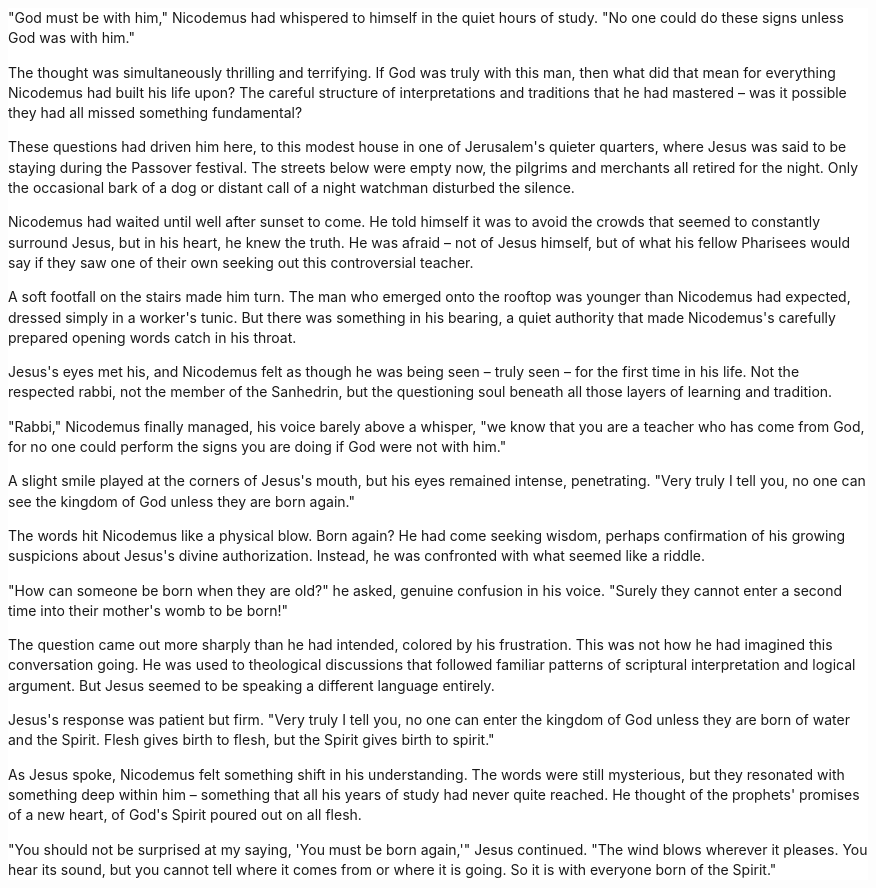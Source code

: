 "God must be with him," Nicodemus had whispered to himself in the quiet hours of study. "No one could do these signs unless God was with him."

The thought was simultaneously thrilling and terrifying. If God was truly with this man, then what did that mean for everything Nicodemus had built his life upon? The careful structure of interpretations and traditions that he had mastered – was it possible they had all missed something fundamental?

These questions had driven him here, to this modest house in one of Jerusalem's quieter quarters, where Jesus was said to be staying during the Passover festival. The streets below were empty now, the pilgrims and merchants all retired for the night. Only the occasional bark of a dog or distant call of a night watchman disturbed the silence.

Nicodemus had waited until well after sunset to come. He told himself it was to avoid the crowds that seemed to constantly surround Jesus, but in his heart, he knew the truth. He was afraid – not of Jesus himself, but of what his fellow Pharisees would say if they saw one of their own seeking out this controversial teacher.

A soft footfall on the stairs made him turn. The man who emerged onto the rooftop was younger than Nicodemus had expected, dressed simply in a worker's tunic. But there was something in his bearing, a quiet authority that made Nicodemus's carefully prepared opening words catch in his throat.

Jesus's eyes met his, and Nicodemus felt as though he was being seen – truly seen – for the first time in his life. Not the respected rabbi, not the member of the Sanhedrin, but the questioning soul beneath all those layers of learning and tradition.

"Rabbi," Nicodemus finally managed, his voice barely above a whisper, "we know that you are a teacher who has come from God, for no one could perform the signs you are doing if God were not with him."

A slight smile played at the corners of Jesus's mouth, but his eyes remained intense, penetrating. "Very truly I tell you, no one can see the kingdom of God unless they are born again."

The words hit Nicodemus like a physical blow. Born again? He had come seeking wisdom, perhaps confirmation of his growing suspicions about Jesus's divine authorization. Instead, he was confronted with what seemed like a riddle.

"How can someone be born when they are old?" he asked, genuine confusion in his voice. "Surely they cannot enter a second time into their mother's womb to be born!"

The question came out more sharply than he had intended, colored by his frustration. This was not how he had imagined this conversation going. He was used to theological discussions that followed familiar patterns of scriptural interpretation and logical argument. But Jesus seemed to be speaking a different language entirely.

Jesus's response was patient but firm. "Very truly I tell you, no one can enter the kingdom of God unless they are born of water and the Spirit. Flesh gives birth to flesh, but the Spirit gives birth to spirit."

As Jesus spoke, Nicodemus felt something shift in his understanding. The words were still mysterious, but they resonated with something deep within him – something that all his years of study had never quite reached. He thought of the prophets' promises of a new heart, of God's Spirit poured out on all flesh.

"You should not be surprised at my saying, 'You must be born again,'" Jesus continued. "The wind blows wherever it pleases. You hear its sound, but you cannot tell where it comes from or where it is going. So it is with everyone born of the Spirit."
